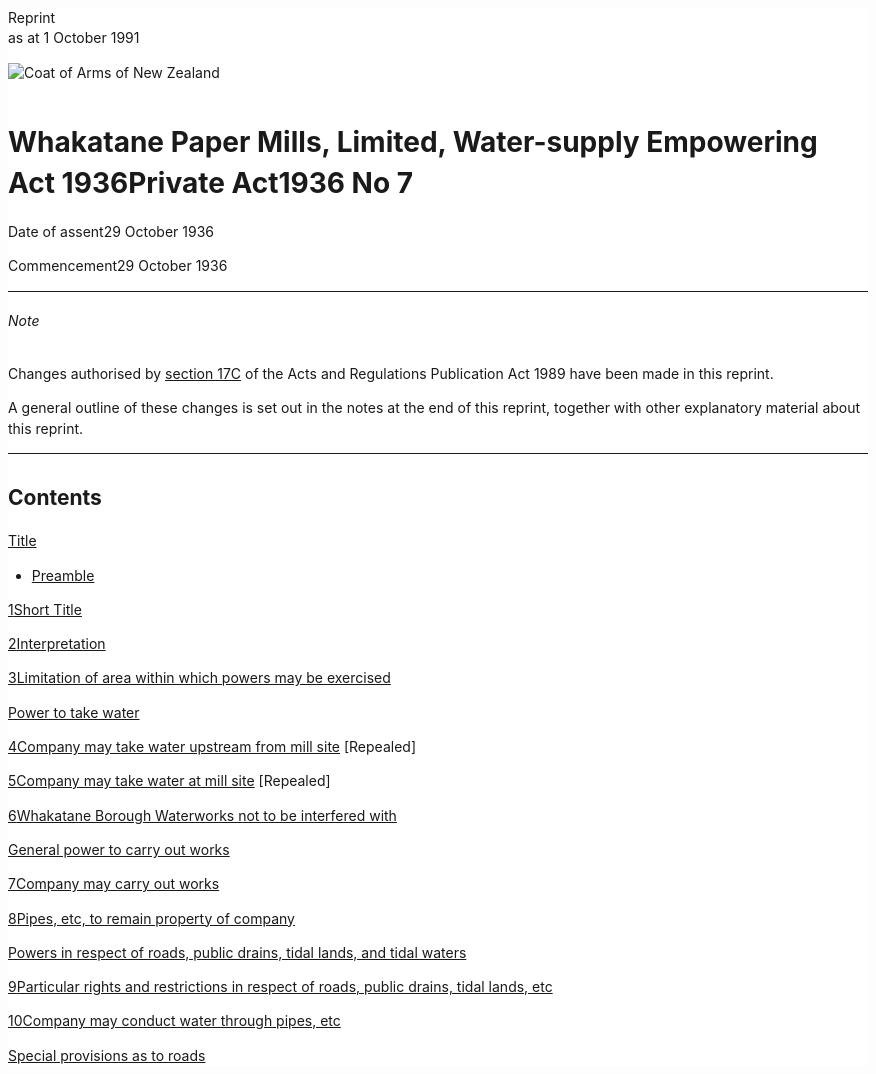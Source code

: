 Reprint  
as at 1 October 1991

![Coat of Arms of New Zealand](/images/leg-crest.jpg)

# Whakatane Paper Mills, Limited, Water-supply Empowering Act 1936Private Act1936 No 7

Date of assent29 October 1936

Commencement29 October 1936

---

###### Note

Changes authorised by [section 17C][0] of the Acts and Regulations Publication Act 1989 have been made in this reprint.

A general outline of these changes is set out in the notes at the end of this reprint, together with other explanatory material about this reprint.

---

## Contents

[Title][1]
    
*   [Preamble][2]

[1][3][][3][Short Title][3]

[2][4][][4][Interpretation][4]

[3][5][][5][Limitation of area within which powers may be exercised][5]

[Power to take water][6]

[4][7][][7][Company may take water upstream from mill site][7] \[Repealed\]

[5][8][][8][Company may take water at mill site][8] \[Repealed\]

[6][9][][9][Whakatane Borough Waterworks not to be interfered with][9]

[General power to carry out works][10]

[7][11][][11][Company may carry out works][11]

[8][12][][12][Pipes, etc, to remain property of company][12]

[Powers in respect of roads, public drains, tidal lands, and tidal waters][13]

[9][14][][14][Particular rights and restrictions in respect of roads, public drains, tidal lands, etc][14]

[10][15][][15][Company may conduct water through pipes, etc][15]

[Special provisions as to roads][16]


[0]: http://www.legislation.govt.nz/act/private/1936/0007/latest/link.aspx?id=DLM195466
[1]: http://www.legislation.govt.nz/act/private/1936/0007/latest/whole.html#DLM96693
[2]: http://www.legislation.govt.nz/act/private/1936/0007/latest/whole.html#DLM96694
[3]: http://www.legislation.govt.nz/act/private/1936/0007/latest/whole.html#DLM96697
[4]: http://www.legislation.govt.nz/act/private/1936/0007/latest/whole.html#DLM96698
[5]: http://www.legislation.govt.nz/act/private/1936/0007/latest/whole.html#DLM97206
[6]: http://www.legislation.govt.nz/act/private/1936/0007/latest/whole.html#DLM4317200
[7]: http://www.legislation.govt.nz/act/private/1936/0007/latest/whole.html#DLM97208
[8]: http://www.legislation.govt.nz/act/private/1936/0007/latest/whole.html#DLM97210
[9]: http://www.legislation.govt.nz/act/private/1936/0007/latest/whole.html#DLM97212
[10]: http://www.legislation.govt.nz/act/private/1936/0007/latest/whole.html#DLM4317201
[11]: http://www.legislation.govt.nz/act/private/1936/0007/latest/whole.html#DLM97214
[12]: http://www.legislation.govt.nz/act/private/1936/0007/latest/whole.html#DLM97215
[13]: http://www.legislation.govt.nz/act/private/1936/0007/latest/whole.html#DLM4317202
[14]: http://www.legislation.govt.nz/act/private/1936/0007/latest/whole.html#DLM97217
[15]: http://www.legislation.govt.nz/act/private/1936/0007/latest/whole.html#DLM97218
[16]: http://www.legislation.govt.nz/act/private/1936/0007/latest/whole.html#DLM4317203
[17]: http://www.legislation.govt.nz/act/private/1936/0007/latest/whole.html#DLM97220
[18]: http://www.legislation.govt.nz/act/private/1936/0007/latest/whole.html#DLM97221
[19]: http://www.legislation.govt.nz/act/private/1936/0007/latest/whole.html#DLM97223
[20]: http://www.legislation.govt.nz/act/private/1936/0007/latest/whole.html#DLM97224
[21]: http://www.legislation.govt.nz/act/private/1936/0007/latest/whole.html#DLM97225
[22]: http://www.legislation.govt.nz/act/private/1936/0007/latest/whole.html#DLM97227
[23]: http://www.legislation.govt.nz/act/private/1936/0007/latest/whole.html#DLM97228
[24]: http://www.legislation.govt.nz/act/private/1936/0007/latest/whole.html#DLM97229
[25]: http://www.legislation.govt.nz/act/private/1936/0007/latest/whole.html#DLM4317204
[26]: http://www.legislation.govt.nz/act/private/1936/0007/latest/whole.html#DLM97231
[27]: http://www.legislation.govt.nz/act/private/1936/0007/latest/whole.html#DLM4317205
[28]: http://www.legislation.govt.nz/act/private/1936/0007/latest/whole.html#DLM97234
[29]: http://www.legislation.govt.nz/act/private/1936/0007/latest/whole.html#DLM97235
[30]: http://www.legislation.govt.nz/act/private/1936/0007/latest/whole.html#DLM4317206
[31]: http://www.legislation.govt.nz/act/private/1936/0007/latest/whole.html#DLM97237
[32]: http://www.legislation.govt.nz/act/private/1936/0007/latest/whole.html#DLM4317207
[33]: http://www.legislation.govt.nz/act/private/1936/0007/latest/whole.html#DLM97239
[34]: http://www.legislation.govt.nz/act/private/1936/0007/latest/whole.html#DLM97240
[35]: http://www.legislation.govt.nz/act/private/1936/0007/latest/whole.html#DLM97241
[36]: http://www.legislation.govt.nz/act/private/1936/0007/latest/whole.html#DLM97243
[37]: http://www.legislation.govt.nz/act/private/1936/0007/latest/whole.html#DLM97244
[38]: http://www.legislation.govt.nz/act/private/1936/0007/latest/whole.html#DLM97245
[39]: http://www.legislation.govt.nz/act/private/1936/0007/latest/whole.html#DLM97246
[40]: http://www.legislation.govt.nz/act/private/1936/0007/latest/link.aspx?id=DLM239393
[41]: http://www.legislation.govt.nz/act/private/1936/0007/latest/link.aspx?id=DLM239872
[42]: http://www.legislation.govt.nz/act/private/1936/0007/latest/link.aspx?id=DLM230264
[43]: http://www.pco.parliament.govt.nz/reprints/
[44]: http://www.legislation.govt.nz/act/private/1936/0007/latest/link.aspx?id=DLM195439
[45]: http://www.pco.parliament.govt.nz/editorial-conventions/
[46]: http://www.legislation.govt.nz/act/private/1936/0007/latest/link.aspx?id=DLM195468
[47]: http://www.legislation.govt.nz/act/private/1936/0007/latest/link.aspx?id=DLM195470